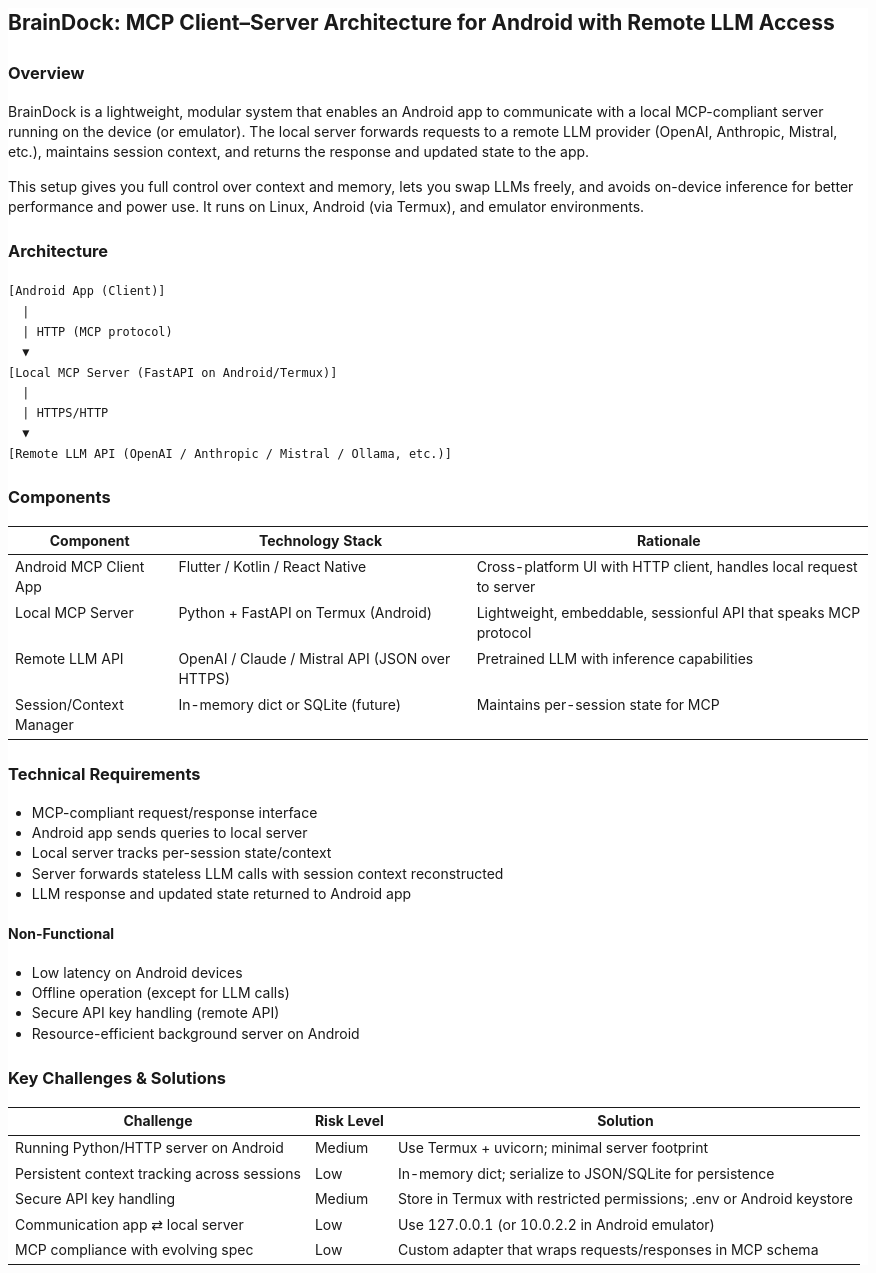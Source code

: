 ## BrainDock: MCP Client–Server Architecture for Android with Remote LLM Access

### Overview
BrainDock is a lightweight, modular system that enables an Android app to communicate with a local MCP-compliant server running on the device (or emulator). The local server forwards requests to a remote LLM provider (OpenAI, Anthropic, Mistral, etc.), maintains session context, and returns the response and updated state to the app.

This setup gives you full control over context and memory, lets you swap LLMs freely, and avoids on-device inference for better performance and power use. It runs on Linux, Android (via Termux), and emulator environments.

### Architecture
```
[Android App (Client)]
  |
  | HTTP (MCP protocol)
  ▼
[Local MCP Server (FastAPI on Android/Termux)]
  |
  | HTTPS/HTTP
  ▼
[Remote LLM API (OpenAI / Anthropic / Mistral / Ollama, etc.)]
```

### Components
| Component | Technology Stack | Rationale |
| --- | --- | --- |
| Android MCP Client App | Flutter / Kotlin / React Native | Cross-platform UI with HTTP client, handles local request to server |
| Local MCP Server | Python + FastAPI on Termux (Android) | Lightweight, embeddable, sessionful API that speaks MCP protocol |
| Remote LLM API | OpenAI / Claude / Mistral API (JSON over HTTPS) | Pretrained LLM with inference capabilities |
| Session/Context Manager | In-memory dict or SQLite (future) | Maintains per-session state for MCP |

### Technical Requirements
- MCP-compliant request/response interface
- Android app sends queries to local server
- Local server tracks per-session state/context
- Server forwards stateless LLM calls with session context reconstructed
- LLM response and updated state returned to Android app

#### Non-Functional
- Low latency on Android devices
- Offline operation (except for LLM calls)
- Secure API key handling (remote API)
- Resource-efficient background server on Android

### Key Challenges & Solutions
| Challenge | Risk Level | Solution |
| --- | --- | --- |
| Running Python/HTTP server on Android | Medium | Use Termux + uvicorn; minimal server footprint |
| Persistent context tracking across sessions | Low | In-memory dict; serialize to JSON/SQLite for persistence |
| Secure API key handling | Medium | Store in Termux with restricted permissions; .env or Android keystore |
| Communication app ⇄ local server | Low | Use 127.0.0.1 (or 10.0.2.2 in Android emulator) |
| MCP compliance with evolving spec | Low | Custom adapter that wraps requests/responses in MCP schema |